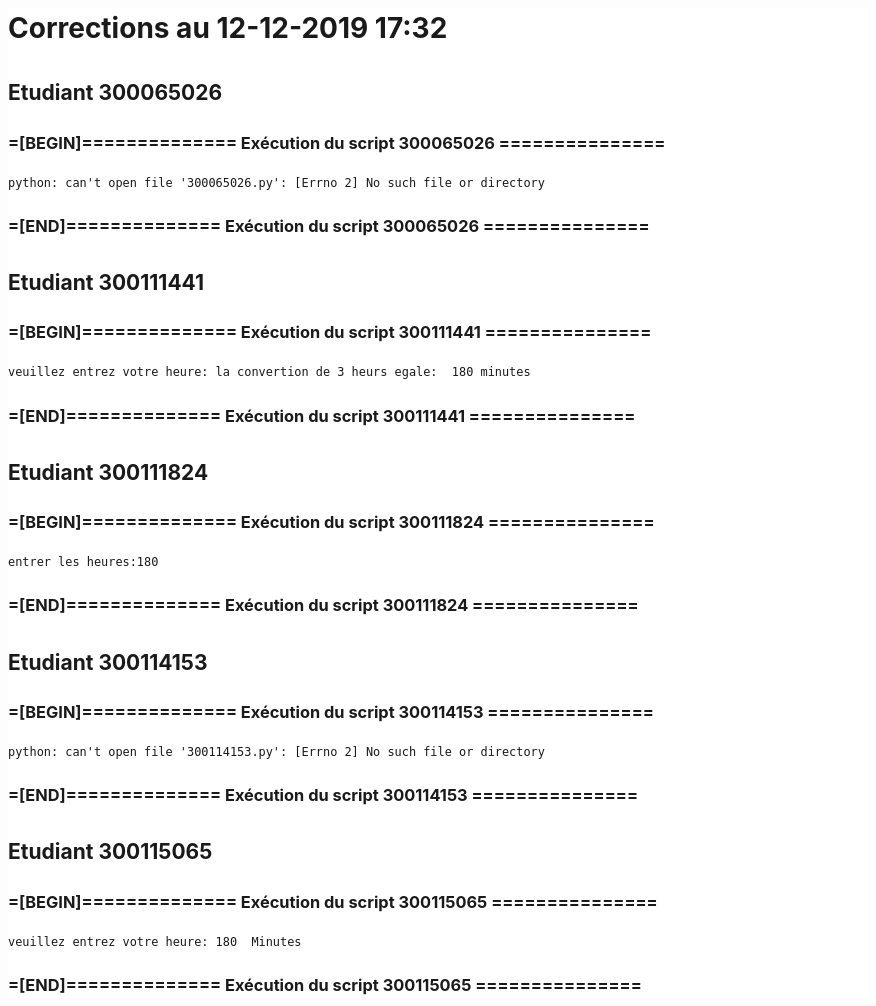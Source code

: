 # Corrections au 12-12-2019 17:32

## Etudiant 300065026 
###  =[BEGIN]============== Exécution du script 300065026 =============== 
```
python: can't open file '300065026.py': [Errno 2] No such file or directory
```
###  =[END]============== Exécution du script 300065026 =============== 

## Etudiant 300111441 
###  =[BEGIN]============== Exécution du script 300111441 =============== 
```
veuillez entrez votre heure: la convertion de 3 heurs egale:  180 minutes
```
###  =[END]============== Exécution du script 300111441 =============== 

## Etudiant 300111824 
###  =[BEGIN]============== Exécution du script 300111824 =============== 
```
entrer les heures:180
```
###  =[END]============== Exécution du script 300111824 =============== 

## Etudiant 300114153 
###  =[BEGIN]============== Exécution du script 300114153 =============== 
```
python: can't open file '300114153.py': [Errno 2] No such file or directory
```
###  =[END]============== Exécution du script 300114153 =============== 

## Etudiant 300115065 
###  =[BEGIN]============== Exécution du script 300115065 =============== 
```
veuillez entrez votre heure: 180  Minutes
```
###  =[END]============== Exécution du script 300115065 =============== 
